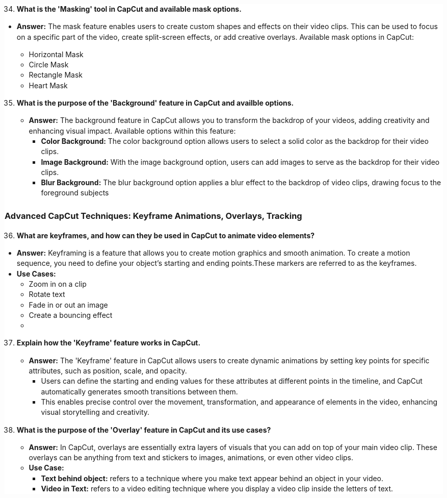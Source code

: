 34. **What is the 'Masking' tool in CapCut and available mask options.**

   - **Answer:** The mask feature enables users to create custom shapes and effects on their video clips. This can be used to focus on a specific part of the video, create split-screen effects, or add creative overlays. Available mask options in CapCut:
  
      - Horizontal Mask
      - Circle Mask
      - Rectangle Mask
      - Heart Mask

35.  **What is the purpose of the 'Background' feature in CapCut and availble options.**

     - **Answer:** The background feature in CapCut allows you to transform the backdrop of your videos, adding creativity and enhancing visual impact. Available options within this feature:
       - **Color Background:** The color background option allows users to select a solid color as the backdrop for their video clips.
       - **Image Background:** With the image background option, users can add images to serve as the backdrop for their video clips.
       - **Blur Background:** The blur background option applies a blur effect to the backdrop of video clips, drawing focus to the foreground subjects

### **Advanced CapCut Techniques:** Keyframe Animations, Overlays, Tracking

36. **What are keyframes, and how can they be used in CapCut to animate video elements?**

  - **Answer:** Keyframing is a feature that allows you to create motion graphics and smooth animation. To create a motion sequence, you need to define your object’s starting and ending points.These markers are referred to as the keyframes. 
  - **Use Cases:**
    - Zoom in on a clip
    - Rotate text
    - Fade in or out an image
    - Create a bouncing effect
    - 
37. **Explain how the 'Keyframe' feature works in CapCut.**

    - **Answer:** The 'Keyframe' feature in CapCut allows users to create dynamic animations by setting key points for specific attributes, such as position, scale, and opacity. 
      - Users can define the starting and ending values for these attributes at different points in the timeline, and CapCut automatically generates smooth transitions between them. 
      - This enables precise control over the movement, transformation, and appearance of elements in the video, enhancing visual storytelling and creativity.

38. **What is the purpose of the 'Overlay' feature in CapCut and its use cases?**

    - **Answer:** In CapCut, overlays are essentially extra layers of visuals that you can add on top of your main video clip. These overlays can be anything from text and stickers to images, animations, or even other video clips.
    - **Use Case:**
      - **Text behind object:** refers to a technique where you make text appear behind an object in your video.
      - **Video in Text:** refers to a video editing technique where you display a video clip inside the letters of text. 
